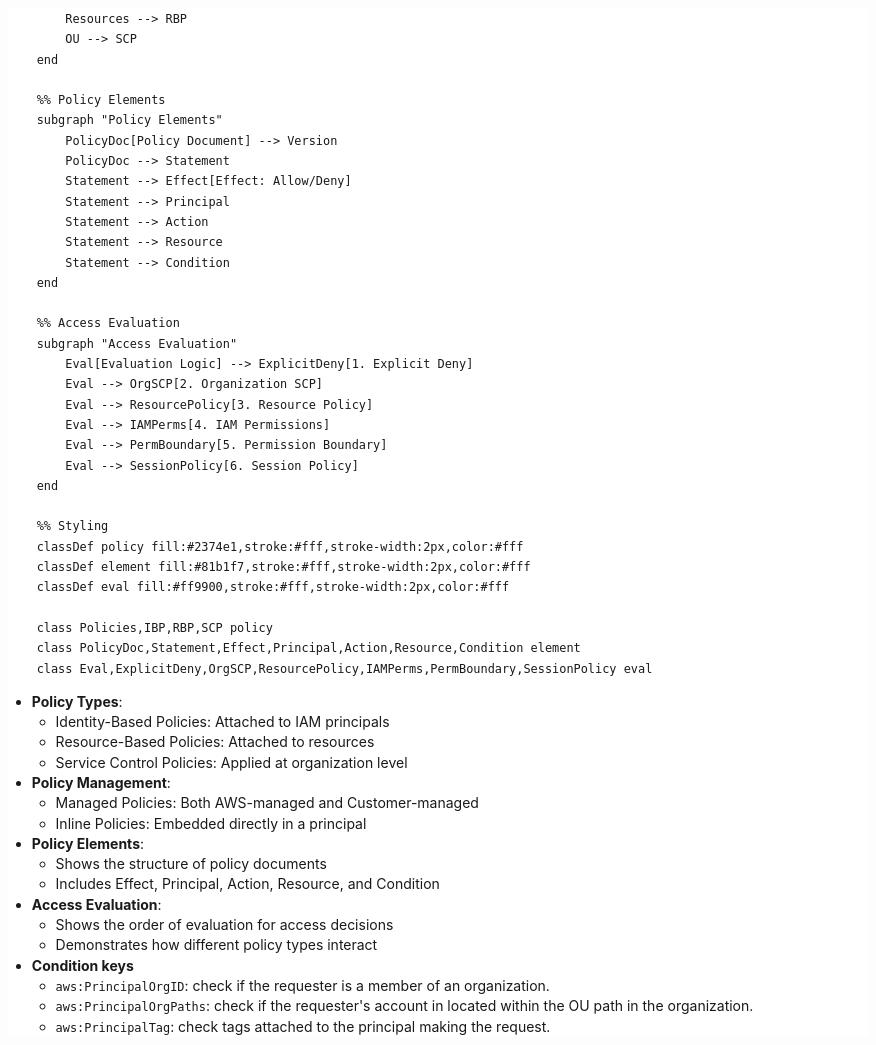 ```mermaid
        Resources --> RBP
        OU --> SCP
    end
    
    %% Policy Elements
    subgraph "Policy Elements"
        PolicyDoc[Policy Document] --> Version
        PolicyDoc --> Statement
        Statement --> Effect[Effect: Allow/Deny]
        Statement --> Principal
        Statement --> Action
        Statement --> Resource
        Statement --> Condition
    end
    
    %% Access Evaluation
    subgraph "Access Evaluation"
        Eval[Evaluation Logic] --> ExplicitDeny[1. Explicit Deny]
        Eval --> OrgSCP[2. Organization SCP]
        Eval --> ResourcePolicy[3. Resource Policy]
        Eval --> IAMPerms[4. IAM Permissions]
        Eval --> PermBoundary[5. Permission Boundary]
        Eval --> SessionPolicy[6. Session Policy]
    end
    
    %% Styling
    classDef policy fill:#2374e1,stroke:#fff,stroke-width:2px,color:#fff
    classDef element fill:#81b1f7,stroke:#fff,stroke-width:2px,color:#fff
    classDef eval fill:#ff9900,stroke:#fff,stroke-width:2px,color:#fff
    
    class Policies,IBP,RBP,SCP policy
    class PolicyDoc,Statement,Effect,Principal,Action,Resource,Condition element
    class Eval,ExplicitDeny,OrgSCP,ResourcePolicy,IAMPerms,PermBoundary,SessionPolicy eval
```
- **Policy Types**:
    - Identity-Based Policies: Attached to IAM principals
    - Resource-Based Policies: Attached to resources
    - Service Control Policies: Applied at organization level
- **Policy Management**:
    - Managed Policies: Both AWS-managed and Customer-managed
    - Inline Policies: Embedded directly in a principal
- **Policy Elements**:
    - Shows the structure of policy documents
    - Includes Effect, Principal, Action, Resource, and Condition
- **Access Evaluation**:
    - Shows the order of evaluation for access decisions
    - Demonstrates how different policy types interact
- **Condition keys**
	- `aws:PrincipalOrgID`: check if the requester is a member of an organization.
	- `aws:PrincipalOrgPaths`: check if the requester's account in located within the OU path in the organization.
	- `aws:PrincipalTag`: check tags attached to the principal making the request.
